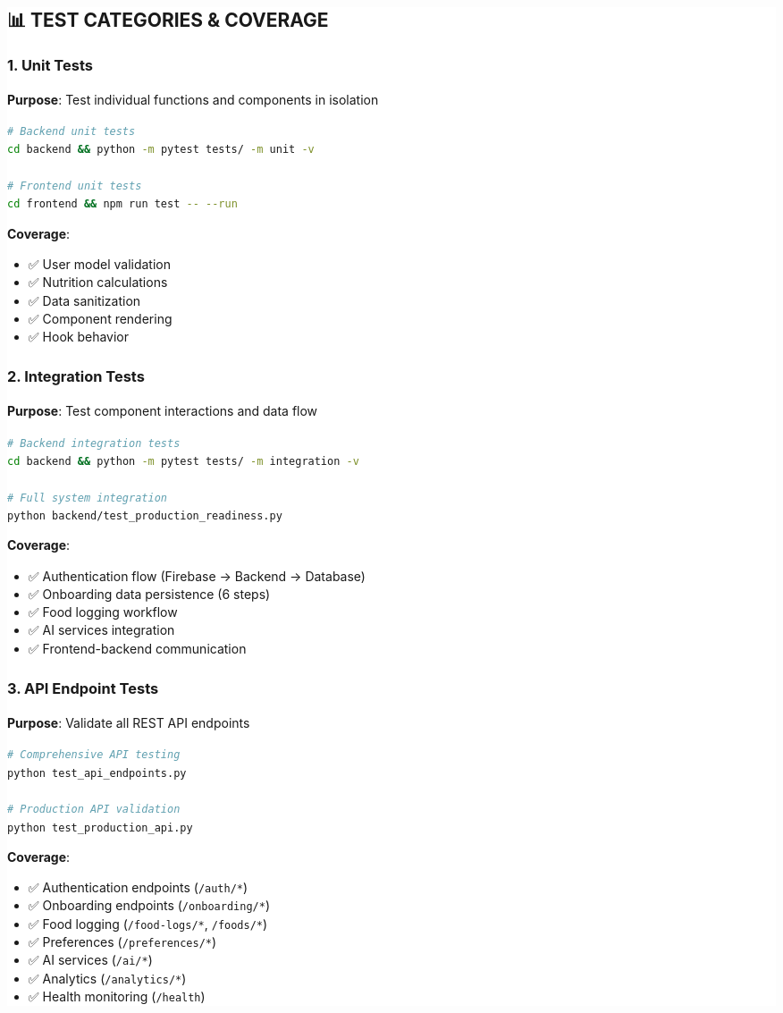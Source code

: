 ## **📊 TEST CATEGORIES & COVERAGE**

### **1. Unit Tests**
**Purpose**: Test individual functions and components in isolation

```bash
# Backend unit tests
cd backend && python -m pytest tests/ -m unit -v

# Frontend unit tests  
cd frontend && npm run test -- --run
```

**Coverage**:
- ✅ User model validation
- ✅ Nutrition calculations
- ✅ Data sanitization
- ✅ Component rendering
- ✅ Hook behavior

### **2. Integration Tests**
**Purpose**: Test component interactions and data flow

```bash
# Backend integration tests
cd backend && python -m pytest tests/ -m integration -v

# Full system integration
python backend/test_production_readiness.py
```

**Coverage**:
- ✅ Authentication flow (Firebase → Backend → Database)
- ✅ Onboarding data persistence (6 steps)
- ✅ Food logging workflow
- ✅ AI services integration
- ✅ Frontend-backend communication

### **3. API Endpoint Tests**
**Purpose**: Validate all REST API endpoints

```bash
# Comprehensive API testing
python test_api_endpoints.py

# Production API validation
python test_production_api.py
```

**Coverage**:
- ✅ Authentication endpoints (`/auth/*`)
- ✅ Onboarding endpoints (`/onboarding/*`)
- ✅ Food logging (`/food-logs/*`, `/foods/*`)
- ✅ Preferences (`/preferences/*`)
- ✅ AI services (`/ai/*`)
- ✅ Analytics (`/analytics/*`)
- ✅ Health monitoring (`/health`)
